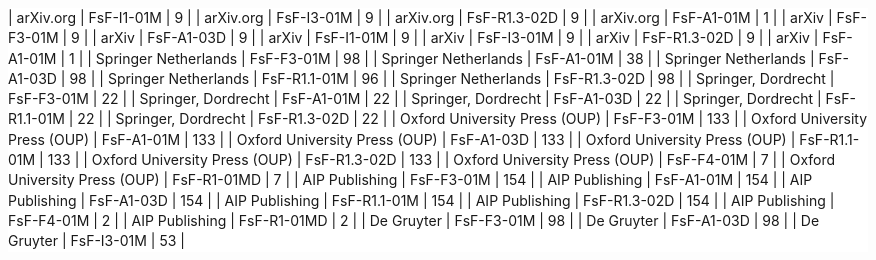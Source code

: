 | arXiv.org                                                                                             | FsF-I1-01M   |       9 |
| arXiv.org                                                                                             | FsF-I3-01M   |       9 |
| arXiv.org                                                                                             | FsF-R1.3-02D |       9 |
| arXiv.org                                                                                             | FsF-A1-01M   |       1 |
| arXiv                                                                                                 | FsF-F3-01M   |       9 |
| arXiv                                                                                                 | FsF-A1-03D   |       9 |
| arXiv                                                                                                 | FsF-I1-01M   |       9 |
| arXiv                                                                                                 | FsF-I3-01M   |       9 |
| arXiv                                                                                                 | FsF-R1.3-02D |       9 |
| arXiv                                                                                                 | FsF-A1-01M   |       1 |
| Springer Netherlands                                                                                  | FsF-F3-01M   |      98 |
| Springer Netherlands                                                                                  | FsF-A1-01M   |      38 |
| Springer Netherlands                                                                                  | FsF-A1-03D   |      98 |
| Springer Netherlands                                                                                  | FsF-R1.1-01M |      96 |
| Springer Netherlands                                                                                  | FsF-R1.3-02D |      98 |
| Springer, Dordrecht                                                                                   | FsF-F3-01M   |      22 |
| Springer, Dordrecht                                                                                   | FsF-A1-01M   |      22 |
| Springer, Dordrecht                                                                                   | FsF-A1-03D   |      22 |
| Springer, Dordrecht                                                                                   | FsF-R1.1-01M |      22 |
| Springer, Dordrecht                                                                                   | FsF-R1.3-02D |      22 |
| Oxford University Press (OUP)                                                                         | FsF-F3-01M   |     133 |
| Oxford University Press (OUP)                                                                         | FsF-A1-01M   |     133 |
| Oxford University Press (OUP)                                                                         | FsF-A1-03D   |     133 |
| Oxford University Press (OUP)                                                                         | FsF-R1.1-01M |     133 |
| Oxford University Press (OUP)                                                                         | FsF-R1.3-02D |     133 |
| Oxford University Press (OUP)                                                                         | FsF-F4-01M   |       7 |
| Oxford University Press (OUP)                                                                         | FsF-R1-01MD  |       7 |
| AIP Publishing                                                                                        | FsF-F3-01M   |     154 |
| AIP Publishing                                                                                        | FsF-A1-01M   |     154 |
| AIP Publishing                                                                                        | FsF-A1-03D   |     154 |
| AIP Publishing                                                                                        | FsF-R1.1-01M |     154 |
| AIP Publishing                                                                                        | FsF-R1.3-02D |     154 |
| AIP Publishing                                                                                        | FsF-F4-01M   |       2 |
| AIP Publishing                                                                                        | FsF-R1-01MD  |       2 |
| De Gruyter                                                                                            | FsF-F3-01M   |      98 |
| De Gruyter                                                                                            | FsF-A1-03D   |      98 |
| De Gruyter                                                                                            | FsF-I3-01M   |      53 |